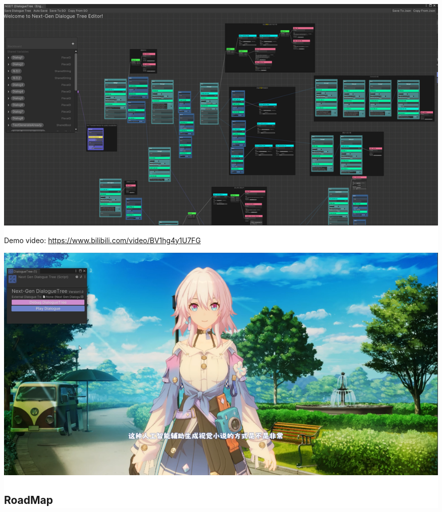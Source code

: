 <Img src = "Doc/Images/DemoExample1.png">

Demo video: https://www.bilibili.com/video/BV1hg4y1U7FG

<Img src = "Doc/Images/BilibiliDemo.png">

## RoadMap
